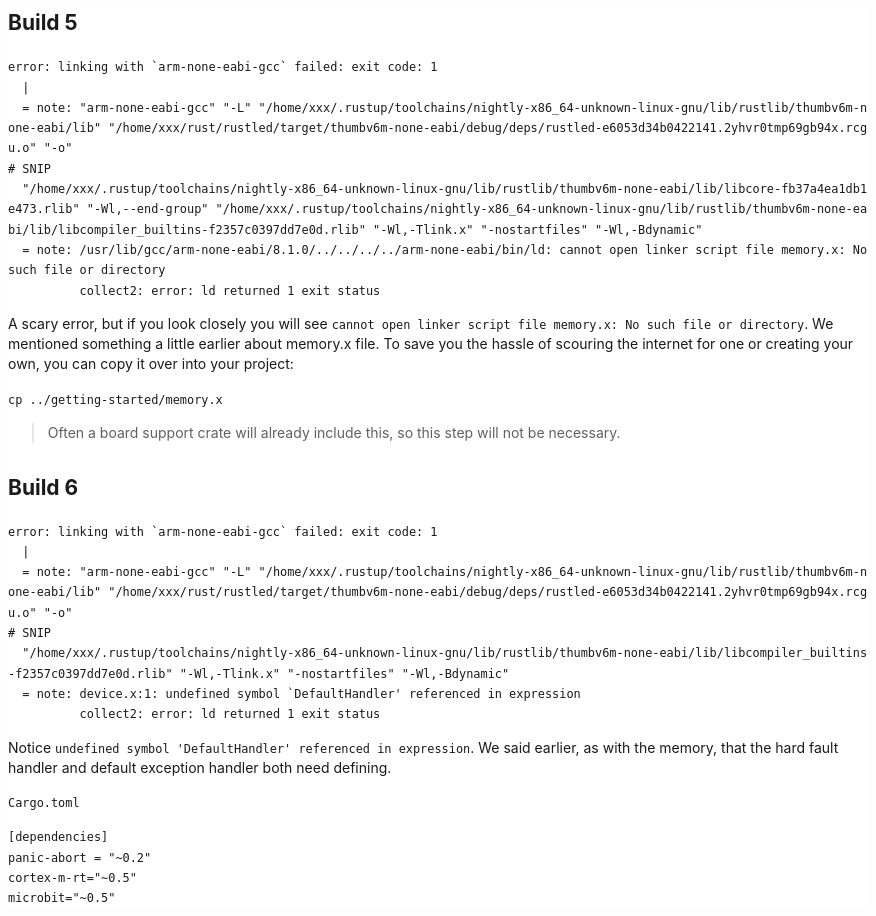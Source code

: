 ## Build 5

```
error: linking with `arm-none-eabi-gcc` failed: exit code: 1
  |
  = note: "arm-none-eabi-gcc" "-L" "/home/xxx/.rustup/toolchains/nightly-x86_64-unknown-linux-gnu/lib/rustlib/thumbv6m-none-eabi/lib" "/home/xxx/rust/rustled/target/thumbv6m-none-eabi/debug/deps/rustled-e6053d34b0422141.2yhvr0tmp69gb94x.rcgu.o" "-o" 
# SNIP
  "/home/xxx/.rustup/toolchains/nightly-x86_64-unknown-linux-gnu/lib/rustlib/thumbv6m-none-eabi/lib/libcore-fb37a4ea1db1e473.rlib" "-Wl,--end-group" "/home/xxx/.rustup/toolchains/nightly-x86_64-unknown-linux-gnu/lib/rustlib/thumbv6m-none-eabi/lib/libcompiler_builtins-f2357c0397dd7e0d.rlib" "-Wl,-Tlink.x" "-nostartfiles" "-Wl,-Bdynamic"
  = note: /usr/lib/gcc/arm-none-eabi/8.1.0/../../../../arm-none-eabi/bin/ld: cannot open linker script file memory.x: No such file or directory
          collect2: error: ld returned 1 exit status
```

A scary error, but if you look closely you will see `cannot open linker script file memory.x: No such file or directory`.
We mentioned something a little earlier about memory.x file.
To save you the hassle of scouring the internet for one or creating your own, you can copy it over into your project:

``` console
cp ../getting-started/memory.x
```

> Often a board support crate will already include this, so this step will not be necessary.

## Build 6

```
error: linking with `arm-none-eabi-gcc` failed: exit code: 1
  |
  = note: "arm-none-eabi-gcc" "-L" "/home/xxx/.rustup/toolchains/nightly-x86_64-unknown-linux-gnu/lib/rustlib/thumbv6m-none-eabi/lib" "/home/xxx/rust/rustled/target/thumbv6m-none-eabi/debug/deps/rustled-e6053d34b0422141.2yhvr0tmp69gb94x.rcgu.o" "-o"
# SNIP
  "/home/xxx/.rustup/toolchains/nightly-x86_64-unknown-linux-gnu/lib/rustlib/thumbv6m-none-eabi/lib/libcompiler_builtins-f2357c0397dd7e0d.rlib" "-Wl,-Tlink.x" "-nostartfiles" "-Wl,-Bdynamic"
  = note: device.x:1: undefined symbol `DefaultHandler' referenced in expression
          collect2: error: ld returned 1 exit status

```

Notice `undefined symbol 'DefaultHandler' referenced in expression`.
We said earlier, as with the memory,
that the hard fault handler and default exception handler both need defining.

`Cargo.toml`
```
[dependencies]
panic-abort = "~0.2"
cortex-m-rt="~0.5"
microbit="~0.5"
```


[platforms]: https://forge.rust-lang.org/platform-support.html
[panic]: https://crates.io/keywords/panic-impl
[cargo]: https://doc.rust-lang.org/stable/cargo/
[nm]: https://en.wikipedia.org/wiki/Name_mangling
[qs]: https://docs.rs/crate/cortex-m-quickstart
[doc]: https://docs.rs/cortex-m-quickstart
[cargoconfig]: https://doc.rust-lang.org/cargo/reference/config.html